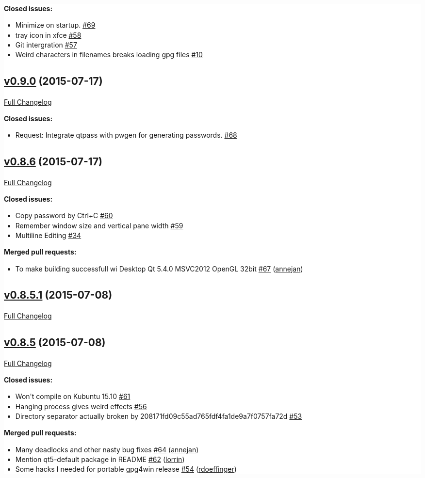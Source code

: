 **Closed issues:**

- Minimize on startup. [\#69](https://github.com/IJHack/QtPass/issues/69)
- tray icon in xfce [\#58](https://github.com/IJHack/QtPass/issues/58)
- Git intergration [\#57](https://github.com/IJHack/QtPass/issues/57)
- Weird characters in filenames breaks loading gpg files [\#10](https://github.com/IJHack/QtPass/issues/10)

## [v0.9.0](https://github.com/IJHack/QtPass/tree/v0.9.0) (2015-07-17)
[Full Changelog](https://github.com/IJHack/QtPass/compare/v0.8.6...v0.9.0)

**Closed issues:**

- Request:  Integrate qtpass with pwgen for generating passwords.  [\#68](https://github.com/IJHack/QtPass/issues/68)

## [v0.8.6](https://github.com/IJHack/QtPass/tree/v0.8.6) (2015-07-17)
[Full Changelog](https://github.com/IJHack/QtPass/compare/v0.8.5.1...v0.8.6)

**Closed issues:**

- Copy password by Ctrl+C [\#60](https://github.com/IJHack/QtPass/issues/60)
- Remember window size and vertical pane width [\#59](https://github.com/IJHack/QtPass/issues/59)
- Multiline Editing [\#34](https://github.com/IJHack/QtPass/issues/34)

**Merged pull requests:**

- To make building successfull wi Desktop Qt 5.4.0 MSVC2012 OpenGL 32bit [\#67](https://github.com/IJHack/QtPass/pull/67) ([annejan](https://github.com/annejan))

## [v0.8.5.1](https://github.com/IJHack/QtPass/tree/v0.8.5.1) (2015-07-08)
[Full Changelog](https://github.com/IJHack/QtPass/compare/v0.8.5...v0.8.5.1)

## [v0.8.5](https://github.com/IJHack/QtPass/tree/v0.8.5) (2015-07-08)
[Full Changelog](https://github.com/IJHack/QtPass/compare/v0.8.4...v0.8.5)

**Closed issues:**

- Won't compile on Kubuntu 15.10 [\#61](https://github.com/IJHack/QtPass/issues/61)
- Hanging process gives weird effects [\#56](https://github.com/IJHack/QtPass/issues/56)
- Directory separator actually broken by 208171fd09c55ad765fdf4fa1de9a7f0757fa72d [\#53](https://github.com/IJHack/QtPass/issues/53)

**Merged pull requests:**

- Many deadlocks and other nasty bug fixes [\#64](https://github.com/IJHack/QtPass/pull/64) ([annejan](https://github.com/annejan))
- Mention qt5-default package in README [\#62](https://github.com/IJHack/QtPass/pull/62) ([lorrin](https://github.com/lorrin))
- Some hacks I needed for portable gpg4win release [\#54](https://github.com/IJHack/QtPass/pull/54) ([rdoeffinger](https://github.com/rdoeffinger))
